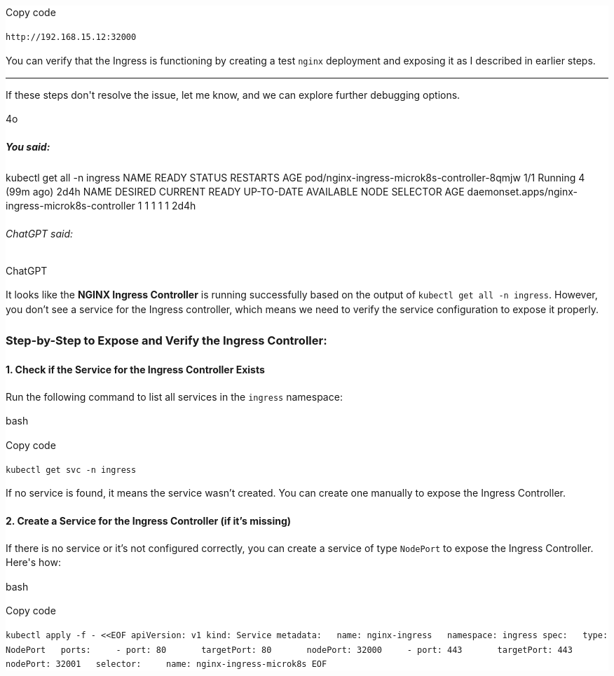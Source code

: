 Copy code

`http://192.168.15.12:32000`

You can verify that the Ingress is functioning by creating a test `nginx` deployment and exposing it as I described in earlier steps.

---

If these steps don't resolve the issue, let me know, and we can explore further debugging options.

4o

##### You said:

kubectl get all -n ingress NAME READY STATUS RESTARTS AGE pod/nginx-ingress-microk8s-controller-8qmjw 1/1 Running 4 (99m ago) 2d4h NAME DESIRED CURRENT READY UP-TO-DATE AVAILABLE NODE SELECTOR AGE daemonset.apps/nginx-ingress-microk8s-controller 1 1 1 1 1 <none> 2d4h

###### ChatGPT said:

ChatGPT

It looks like the **NGINX Ingress Controller** is running successfully based on the output of `kubectl get all -n ingress`. However, you don’t see a service for the Ingress controller, which means we need to verify the service configuration to expose it properly.

### **Step-by-Step to Expose and Verify the Ingress Controller:**

#### **1. Check if the Service for the Ingress Controller Exists**

Run the following command to list all services in the `ingress` namespace:

bash

Copy code

`kubectl get svc -n ingress`

If no service is found, it means the service wasn’t created. You can create one manually to expose the Ingress Controller.

#### **2. Create a Service for the Ingress Controller (if it’s missing)**

If there is no service or it’s not configured correctly, you can create a service of type `NodePort` to expose the Ingress Controller. Here's how:

bash

Copy code

`kubectl apply -f - <<EOF apiVersion: v1 kind: Service metadata:   name: nginx-ingress   namespace: ingress spec:   type: NodePort   ports:     - port: 80       targetPort: 80       nodePort: 32000     - port: 443       targetPort: 443       nodePort: 32001   selector:     name: nginx-ingress-microk8s EOF`
